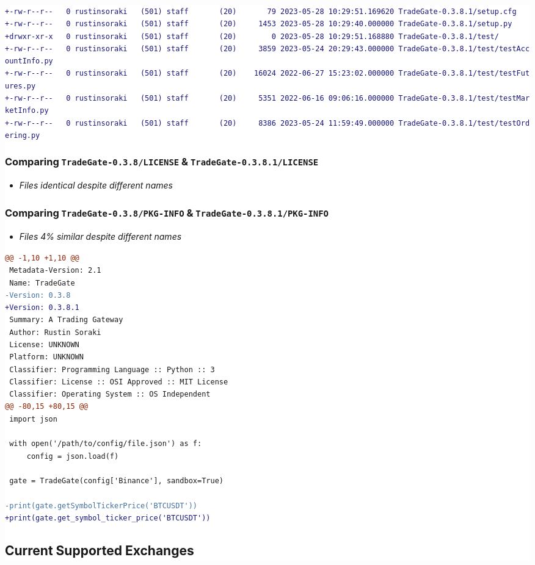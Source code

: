 ```diff
+-rw-r--r--   0 rustinsoraki   (501) staff       (20)       79 2023-05-28 10:29:51.169620 TradeGate-0.3.8.1/setup.cfg
+-rw-r--r--   0 rustinsoraki   (501) staff       (20)     1453 2023-05-28 10:29:40.000000 TradeGate-0.3.8.1/setup.py
+drwxr-xr-x   0 rustinsoraki   (501) staff       (20)        0 2023-05-28 10:29:51.168880 TradeGate-0.3.8.1/test/
+-rw-r--r--   0 rustinsoraki   (501) staff       (20)     3859 2023-05-24 20:29:43.000000 TradeGate-0.3.8.1/test/testAccountInfo.py
+-rw-r--r--   0 rustinsoraki   (501) staff       (20)    16024 2022-06-27 15:23:02.000000 TradeGate-0.3.8.1/test/testFutures.py
+-rw-r--r--   0 rustinsoraki   (501) staff       (20)     5351 2022-06-16 09:06:16.000000 TradeGate-0.3.8.1/test/testMarketInfo.py
+-rw-r--r--   0 rustinsoraki   (501) staff       (20)     8386 2023-05-24 11:59:49.000000 TradeGate-0.3.8.1/test/testOrdering.py
```

### Comparing `TradeGate-0.3.8/LICENSE` & `TradeGate-0.3.8.1/LICENSE`

 * *Files identical despite different names*

### Comparing `TradeGate-0.3.8/PKG-INFO` & `TradeGate-0.3.8.1/PKG-INFO`

 * *Files 4% similar despite different names*

```diff
@@ -1,10 +1,10 @@
 Metadata-Version: 2.1
 Name: TradeGate
-Version: 0.3.8
+Version: 0.3.8.1
 Summary: A Trading Gateway
 Author: Rustin Soraki
 License: UNKNOWN
 Platform: UNKNOWN
 Classifier: Programming Language :: Python :: 3
 Classifier: License :: OSI Approved :: MIT License
 Classifier: Operating System :: OS Independent
@@ -80,15 +80,15 @@
 import json
 
 with open('/path/to/config/file.json') as f:
     config = json.load(f)
 
 gate = TradeGate(config['Binance'], sandbox=True)
 
-print(gate.getSymbolTickerPrice('BTCUSDT'))
+print(gate.get_symbol_ticker_price('BTCUSDT'))
 ```
 
 ## Current Supported Exchanges
 